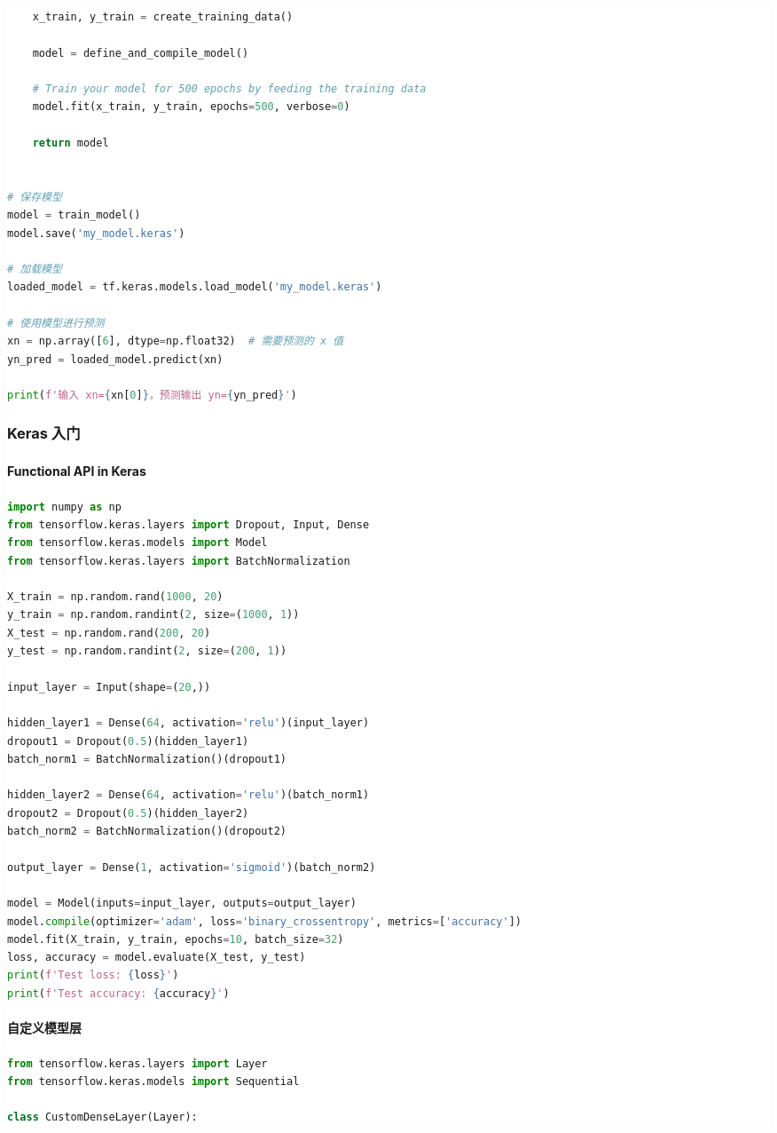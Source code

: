 ```python
    x_train, y_train = create_training_data()

    model = define_and_compile_model()

    # Train your model for 500 epochs by feeding the training data
    model.fit(x_train, y_train, epochs=500, verbose=0)

    return model


# 保存模型
model = train_model()
model.save('my_model.keras')

# 加载模型
loaded_model = tf.keras.models.load_model('my_model.keras')

# 使用模型进行预测
xn = np.array([6], dtype=np.float32)  # 需要预测的 x 值
yn_pred = loaded_model.predict(xn)

print(f'输入 xn={xn[0]}，预测输出 yn={yn_pred}')

```
### Keras 入门
#### Functional API in Keras
```python
import numpy as np  
from tensorflow.keras.layers import Dropout, Input, Dense  
from tensorflow.keras.models import Model  
from tensorflow.keras.layers import BatchNormalization

X_train = np.random.rand(1000, 20) 
y_train = np.random.randint(2, size=(1000, 1)) 
X_test = np.random.rand(200, 20) 
y_test = np.random.randint(2, size=(200, 1)) 

input_layer = Input(shape=(20,))

hidden_layer1 = Dense(64, activation='relu')(input_layer) 
dropout1 = Dropout(0.5)(hidden_layer1)
batch_norm1 = BatchNormalization()(dropout1)

hidden_layer2 = Dense(64, activation='relu')(batch_norm1) 
dropout2 = Dropout(0.5)(hidden_layer2)
batch_norm2 = BatchNormalization()(dropout2)

output_layer = Dense(1, activation='sigmoid')(batch_norm2) 

model = Model(inputs=input_layer, outputs=output_layer)
model.compile(optimizer='adam', loss='binary_crossentropy', metrics=['accuracy'])
model.fit(X_train, y_train, epochs=10, batch_size=32) 
loss, accuracy = model.evaluate(X_test, y_test)
print(f'Test loss: {loss}')
print(f'Test accuracy: {accuracy}')
```
#### 自定义模型层
```python
from tensorflow.keras.layers import Layer
from tensorflow.keras.models import Sequential

class CustomDenseLayer(Layer):
```